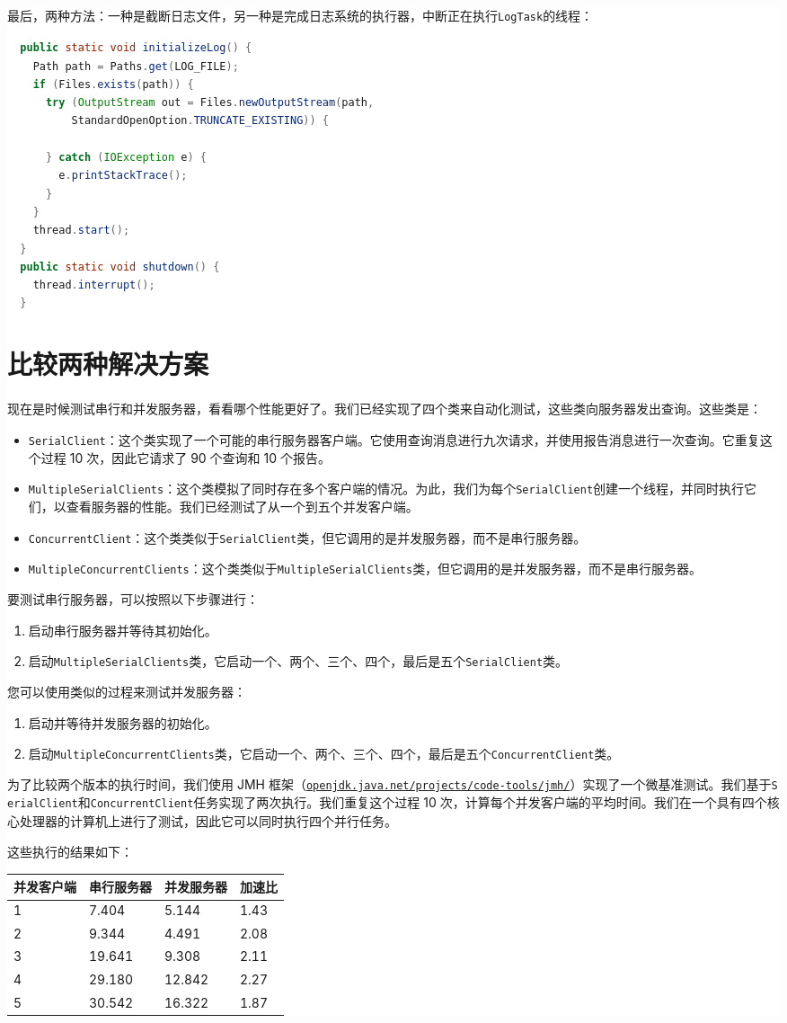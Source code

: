 
最后，两种方法：一种是截断日志文件，另一种是完成日志系统的执行器，中断正在执行`LogTask`的线程：

```java
  public static void initializeLog() {
    Path path = Paths.get(LOG_FILE);
    if (Files.exists(path)) {
      try (OutputStream out = Files.newOutputStream(path,
          StandardOpenOption.TRUNCATE_EXISTING)) {

      } catch (IOException e) {
        e.printStackTrace();
      }
    }
    thread.start();
  }
  public static void shutdown() {
    thread.interrupt();
  }
```

# 比较两种解决方案

现在是时候测试串行和并发服务器，看看哪个性能更好了。我们已经实现了四个类来自动化测试，这些类向服务器发出查询。这些类是：

+   `SerialClient`：这个类实现了一个可能的串行服务器客户端。它使用查询消息进行九次请求，并使用报告消息进行一次查询。它重复这个过程 10 次，因此它请求了 90 个查询和 10 个报告。

+   `MultipleSerialClients`：这个类模拟了同时存在多个客户端的情况。为此，我们为每个`SerialClient`创建一个线程，并同时执行它们，以查看服务器的性能。我们已经测试了从一个到五个并发客户端。

+   `ConcurrentClient`：这个类类似于`SerialClient`类，但它调用的是并发服务器，而不是串行服务器。

+   `MultipleConcurrentClients`：这个类类似于`MultipleSerialClients`类，但它调用的是并发服务器，而不是串行服务器。

要测试串行服务器，可以按照以下步骤进行：

1.  启动串行服务器并等待其初始化。

1.  启动`MultipleSerialClients`类，它启动一个、两个、三个、四个，最后是五个`SerialClient`类。

您可以使用类似的过程来测试并发服务器：

1.  启动并等待并发服务器的初始化。

1.  启动`MultipleConcurrentClients`类，它启动一个、两个、三个、四个，最后是五个`ConcurrentClient`类。

为了比较两个版本的执行时间，我们使用 JMH 框架（[`openjdk.java.net/projects/code-tools/jmh/`](http://openjdk.java.net/projects/code-tools/jmh/)）实现了一个微基准测试。我们基于`SerialClient`和`ConcurrentClient`任务实现了两次执行。我们重复这个过程 10 次，计算每个并发客户端的平均时间。我们在一个具有四个核心处理器的计算机上进行了测试，因此它可以同时执行四个并行任务。

这些执行的结果如下：

| 并发客户端 | 串行服务器 | 并发服务器 | 加速比 |
| --- | --- | --- | --- |
| 1 | 7.404 | 5.144 | 1.43 |
| 2 | 9.344 | 4.491 | 2.08 |
| 3 | 19.641 | 9.308 | 2.11 |
| 4 | 29.180 | 12.842 | 2.27 |
| 5 | 30.542 | 16.322 | 1.87 |
